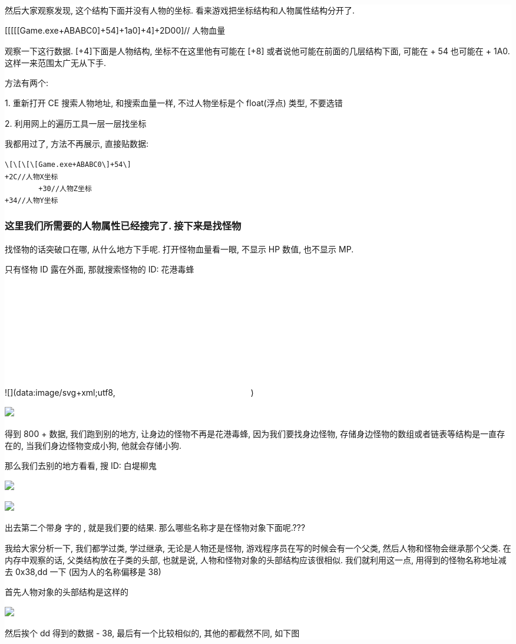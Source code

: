 然后大家观察发现, 这个结构下面并没有人物的坐标. 看来游戏把坐标结构和人物属性结构分开了.

\[\[\[\[\[Game.exe+ABABC0\]+54\]+1a0\]+4\]+2D00\]// 人物血量

观察一下这行数据. \[+4\]下面是人物结构, 坐标不在这里他有可能在 \[+8\] 或者说他可能在前面的几层结构下面, 可能在 + 54 也可能在 + 1A0. 这样一来范围太广无从下手.

方法有两个:

1\. 重新打开 CE 搜索人物地址, 和搜索血量一样, 不过人物坐标是个 float(浮点) 类型, 不要选错

2\. 利用网上的遍历工具一层一层找坐标

我都用过了, 方法不再展示, 直接贴数据:

```
\[\[\[\[Game.exe+ABABC0\]+54\]
+2C//人物X坐标 
        +30//人物Z坐标
+34//人物Y坐标

```

### 这里我们所需要的人物属性已经搜完了. 接下来是找怪物

找怪物的话突破口在哪, 从什么地方下手呢. 打开怪物血量看一眼, 不显示 HP 数值, 也不显示 MP.

只有怪物 ID 露在外面, 那就搜索怪物的 ID: 花港毒蜂  



![](data:image/svg+xml;utf8,<svg xmlns='http://www.w3.org/2000/svg' width='230' height='190'></svg>)



![](https://images.weserv.nl/?url=https%3A//pic3.zhimg.com/v2-489b85c93ae6d5203513bf36db14d865_r.jpg%3Fsource%3D1940ef5c)

得到 800 + 数据, 我们跑到别的地方, 让身边的怪物不再是花港毒蜂, 因为我们要找身边怪物, 存储身边怪物的数组或者链表等结构是一直存在的, 当我们身边怪物变成小狗, 他就会存储小狗.

那么我们去别的地方看看, 搜 ID: 白堤柳鬼



![](https://images.weserv.nl/?url=https%3A//pic1.zhimg.com/80/v2-7fb87b23e811861d0e18e8e7af308e0d_720w.jpg%3Fsource%3D1940ef5c)



![](https://images.weserv.nl/?url=https%3A//pic1.zhimg.com/80/v2-840ed88bec75d04a0d9cd55bf30bd47f_720w.jpg%3Fsource%3D1940ef5c)

出去第二个带身 字的 , 就是我们要的结果. 那么哪些名称才是在怪物对象下面呢.???

我给大家分析一下, 我们都学过类, 学过继承, 无论是人物还是怪物, 游戏程序员在写的时候会有一个父类, 然后人物和怪物会继承那个父类. 在内存中观察的话, 父类结构放在子类的头部, 也就是说, 人物和怪物对象的头部结构应该很相似. 我们就利用这一点, 用得到的怪物名称地址减去 0x38,dd 一下 (因为人的名称偏移是 38)

首先人物对象的头部结构是这样的



![](https://images.weserv.nl/?url=https%3A//pic3.zhimg.com/80/v2-8d6b9e02910f10d5d413046afbe0ffde_720w.jpg%3Fsource%3D1940ef5c)

然后挨个 dd 得到的数据 - 38, 最后有一个比较相似的, 其他的都截然不同, 如下图



